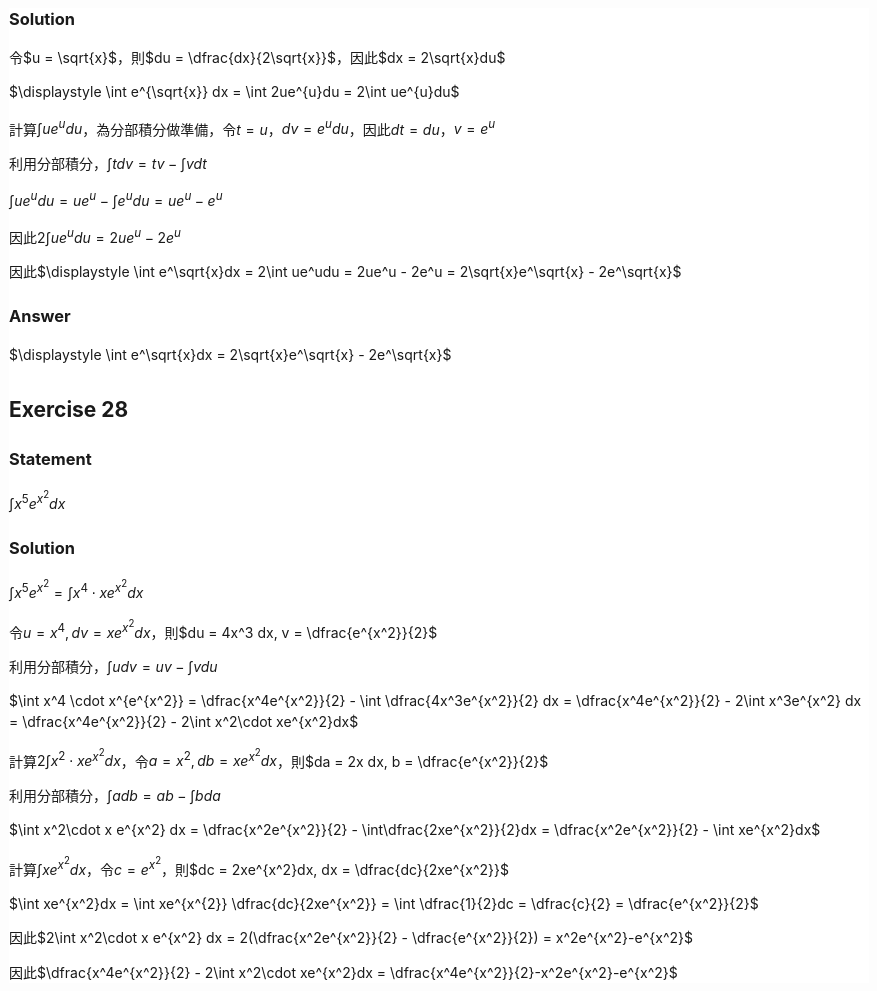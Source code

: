 
### Solution

令$u = \sqrt{x}$，則$du = \dfrac{dx}{2\sqrt{x}}$，因此$dx = 2\sqrt{x}du$

$\displaystyle \int e^{\sqrt{x}} dx = \int 2ue^{u}du = 2\int ue^{u}du$

計算$\displaystyle \int ue^u du$，為分部積分做準備，令$t = u$，$dv = e^{u}du$，因此$dt = du$，$v = e^{u}$

利用分部積分，$\displaystyle \int tdv = tv - \int vdt$

$\displaystyle \int ue^udu = ue^u - \int e^u du = ue^u - e^u$

因此$2\displaystyle \int ue^u du = 2ue^u - 2e^u$

因此$\displaystyle \int e^\sqrt{x}dx = 2\int ue^udu = 2ue^u - 2e^u = 2\sqrt{x}e^\sqrt{x} - 2e^\sqrt{x}$



### Answer

$\displaystyle \int e^\sqrt{x}dx = 2\sqrt{x}e^\sqrt{x} - 2e^\sqrt{x}$



## Exercise 28

### Statement

$\int x^5e^{x^2} dx$



### Solution

$\int x^5e^{x^2} = \int x^4\cdot xe^{x^2} dx$

令$u = x^4, dv = xe^{x^2}dx$，則$du = 4x^3 dx, v = \dfrac{e^{x^2}}{2}$

利用分部積分，$\int u dv = uv - \int v du$

$\int x^4 \cdot x^{e^{x^2}} = \dfrac{x^4e^{x^2}}{2} - \int \dfrac{4x^3e^{x^2}}{2} dx = \dfrac{x^4e^{x^2}}{2} - 2\int x^3e^{x^2} dx = \dfrac{x^4e^{x^2}}{2} - 2\int x^2\cdot xe^{x^2}dx$

計算$2\int x^2\cdot xe^{x^2} dx$，令$a = x^2, db = xe^{x^2} dx$，則$da = 2x dx, b = \dfrac{e^{x^2}}{2}$

利用分部積分，$\int adb = ab - \int b da$

$\int x^2\cdot x e^{x^2} dx = \dfrac{x^2e^{x^2}}{2} - \int\dfrac{2xe^{x^2}}{2}dx = \dfrac{x^2e^{x^2}}{2} - \int xe^{x^2}dx$

計算$\int xe^{x^2}dx$，令$c = e^{x^2}$，則$dc = 2xe^{x^2}dx, dx = \dfrac{dc}{2xe^{x^2}}$

$\int xe^{x^2}dx = \int xe^{x^{2}} \dfrac{dc}{2xe^{x^2}} = \int \dfrac{1}{2}dc = \dfrac{c}{2} = \dfrac{e^{x^2}}{2}$

因此$2\int x^2\cdot x e^{x^2} dx = 2(\dfrac{x^2e^{x^2}}{2} - \dfrac{e^{x^2}}{2}) = x^2e^{x^2}-e^{x^2}$

因此$\dfrac{x^4e^{x^2}}{2} - 2\int x^2\cdot xe^{x^2}dx = \dfrac{x^4e^{x^2}}{2}-x^2e^{x^2}-e^{x^2}$
